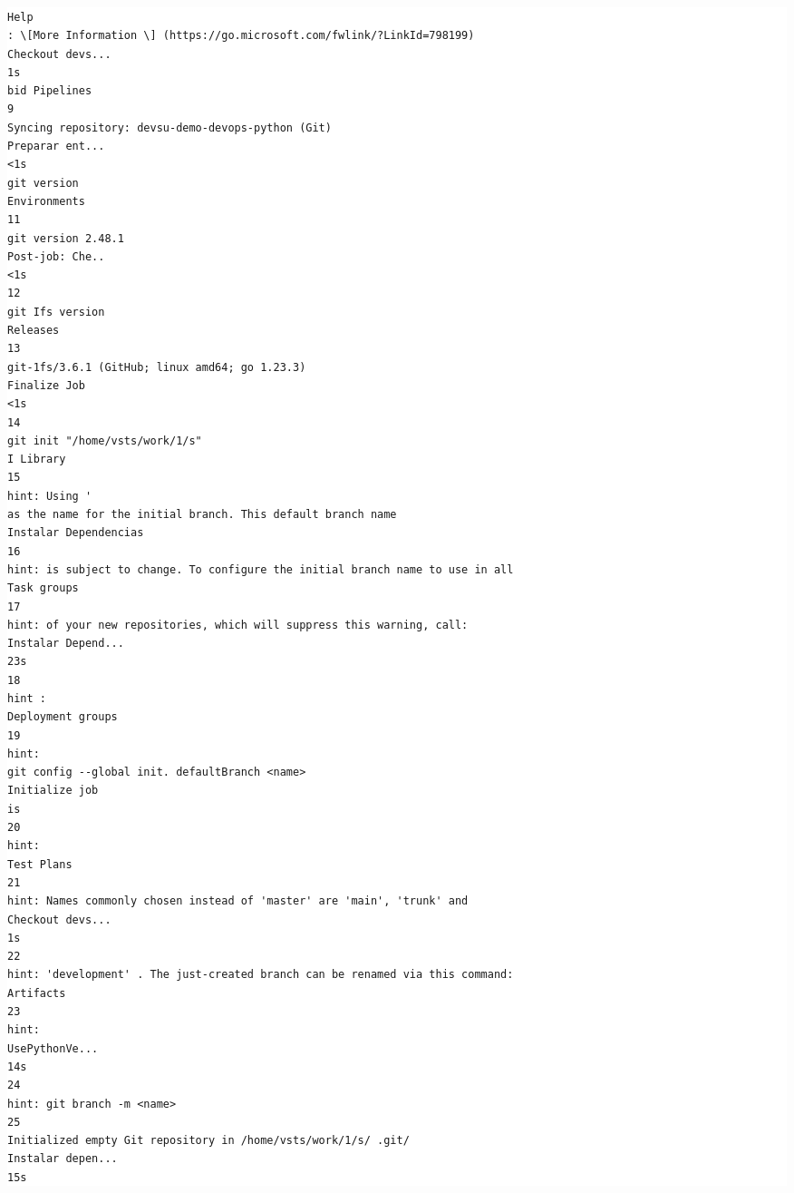     Help
    : \[More Information \] (https://go.microsoft.com/fwlink/?LinkId=798199)
    Checkout devs...
    1s
    bid Pipelines
    9
    Syncing repository: devsu-demo-devops-python (Git)
    Preparar ent...
    <1s
    git version
    Environments
    11
    git version 2.48.1
    Post-job: Che..
    <1s
    12
    git Ifs version
    Releases
    13
    git-1fs/3.6.1 (GitHub; linux amd64; go 1.23.3)
    Finalize Job
    <1s
    14
    git init "/home/vsts/work/1/s"
    I Library
    15
    hint: Using '
    as the name for the initial branch. This default branch name
    Instalar Dependencias
    16
    hint: is subject to change. To configure the initial branch name to use in all
    Task groups
    17
    hint: of your new repositories, which will suppress this warning, call:
    Instalar Depend...
    23s
    18
    hint :
    Deployment groups
    19
    hint:
    git config --global init. defaultBranch <name>
    Initialize job
    is
    20
    hint:
    Test Plans
    21
    hint: Names commonly chosen instead of 'master' are 'main', 'trunk' and
    Checkout devs...
    1s
    22
    hint: 'development' . The just-created branch can be renamed via this command:
    Artifacts
    23
    hint:
    UsePythonVe...
    14s
    24
    hint: git branch -m <name>
    25
    Initialized empty Git repository in /home/vsts/work/1/s/ .git/
    Instalar depen...
    15s

[^1]: devsu-demo - x settings.py - R x \] Pipelines - Rur X Q kubeseal - Sea X () Release sealed X Docker Hub x 3 Extensions
[^2]: devsu-dem X
[^3]: devsu-dem x \] Pipelines -
[^4]: devsu-dem x J Pipelines -
[^5]: devsu-dem x J Pipelines -
[^6]: devsu-dem x J Pipelines -
[^7]: devsu-dem x Pipelines - \| X \]Pipelines - X Q kubeseal - x () Release sea X
[^8]: Pipelines - \| X Q kubeseal - x () Release sea X Docker Hul X Extensions X New tab
[^9]: devsu-dem x J Pipelines -
[^10]: devsu-dem x \] Pipelines -
[^11]: devsu-dem x J Pipelines - \| X
[^12]: devsu-dem x J Pipelines -
[^13]: devsu-dem x
[^14]: devsu-dem x \] Pipelines - \| X \] Pipelines - X
[^15]: devsu-dem x Pipelines - X
[^16]: devsu-dem x Pipelines - \| X \]Pipelines - X Q kubeseal -
[^17]: devsu-dem x
[^18]: devsu-dem x J Pipelines -
[^19]: devsu-dem x \] Pipelines -
[^20]: @ @ devsu-dem x Pipelines - \|X \] Pipelines - X Q kubeseal - x () Release sea X
[^21]: PowerShell
[^22]: Deployments . Red X @ Page not found at X \|@ devsu-demo-devo x \|@ devsu-demo-devo x \|@ devsu-demo-devo x @ DisallowedHost at. X
[^23]: Deploymen X Page not fo X @ devsu-dem x @ devsu-dem x @ devsu-dem x @ Disallowed x \| Q argocd gitt x () argoproj/a x +